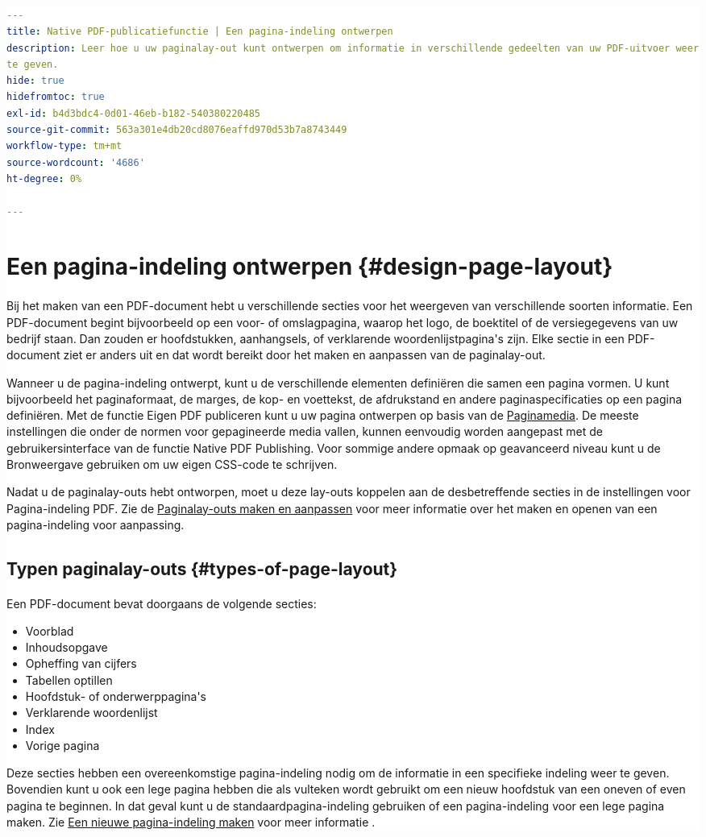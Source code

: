 ```yaml
---
title: Native PDF-publicatiefunctie | Een pagina-indeling ontwerpen
description: Leer hoe u uw paginalay-out kunt ontwerpen om informatie in verschillende gedeelten van uw PDF-uitvoer weer te geven.
hide: true
hidefromtoc: true
exl-id: b4d3bdc4-0d01-46eb-b182-540380220485
source-git-commit: 563a301e4db20cd8076eaffd970d53b7a8743449
workflow-type: tm+mt
source-wordcount: '4686'
ht-degree: 0%

---
```



# Een pagina-indeling ontwerpen {#design-page-layout}

Bij het maken van een PDF-document hebt u verschillende secties voor het weergeven van verschillende soorten informatie. Een PDF-document begint bijvoorbeeld op een voor- of omslagpagina, waarop het logo, de boektitel of de versiegegevens van uw bedrijf staan. Dan zouden er hoofdstukken, aanhangsels, of verklarende woordenlijstpagina&#39;s zijn. Elke sectie in een PDF-document ziet er anders uit en dat wordt bereikt door het maken en aanpassen van de paginalay-out.

Wanneer u de pagina-indeling ontwerpt, kunt u de verschillende elementen definiëren die samen een pagina vormen. U kunt bijvoorbeeld het paginaformaat, de marges, de kop- en voettekst, de afdrukstand en andere paginaspecificaties op een pagina definiëren. Met de functie Eigen PDF publiceren kunt u uw pagina ontwerpen op basis van de [Paginamedia](https://www.w3.org/TR/css-page-3/). De meeste instellingen die onder de normen voor gepagineerde media vallen, kunnen eenvoudig worden aangepast met de gebruikersinterface van de functie Native PDF Publishing. Voor sommige andere opmaak op geavanceerd niveau kunt u de Bronweergave gebruiken om uw eigen CSS-code te schrijven.

Nadat u de paginalay-outs hebt ontworpen, moet u deze lay-outs koppelen aan de desbetreffende secties in de instellingen voor Pagina-indeling PDF. Zie de [Paginalay-outs maken en aanpassen](components-pdf-template.md#create-customize-page-layout) voor meer informatie over het maken en openen van een pagina-indeling voor aanpassing.

## Typen paginalay-outs {#types-of-page-layout}

Een PDF-document bevat doorgaans de volgende secties:

* Voorblad
* Inhoudsopgave
* Opheffing van cijfers
* Tabellen optillen
* Hoofdstuk- of onderwerppagina&#39;s
* Verklarende woordenlijst
* Index
* Vorige pagina

Deze secties hebben een overeenkomstige pagina-indeling nodig om de informatie in een specifieke indeling weer te geven. Bovendien kunt u ook een lege pagina hebben die als vulteken wordt gebruikt om een nieuw hoofdstuk van een oneven of even pagina te beginnen. In dat geval kunt u de standaardpagina-indeling gebruiken of een pagina-indeling voor een lege pagina maken. Zie [Een nieuwe pagina-indeling maken](components-pdf-template.md#create-page-layout) voor meer informatie .
